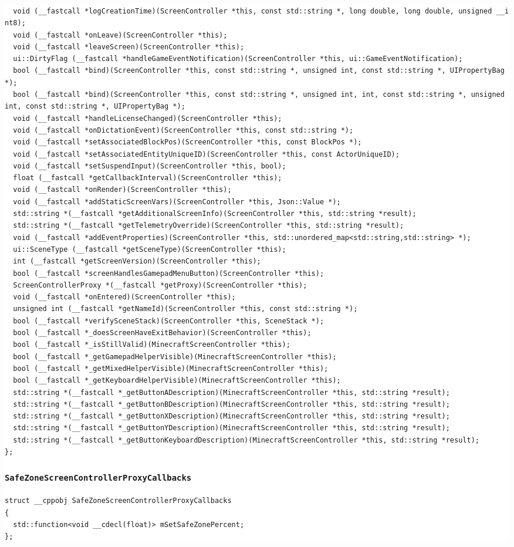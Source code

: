 ```
  void (__fastcall *logCreationTime)(ScreenController *this, const std::string *, long double, long double, unsigned __int8);
  void (__fastcall *onLeave)(ScreenController *this);
  void (__fastcall *leaveScreen)(ScreenController *this);
  ui::DirtyFlag (__fastcall *handleGameEventNotification)(ScreenController *this, ui::GameEventNotification);
  bool (__fastcall *bind)(ScreenController *this, const std::string *, unsigned int, const std::string *, UIPropertyBag *);
  bool (__fastcall *bind)(ScreenController *this, const std::string *, unsigned int, int, const std::string *, unsigned int, const std::string *, UIPropertyBag *);
  void (__fastcall *handleLicenseChanged)(ScreenController *this);
  void (__fastcall *onDictationEvent)(ScreenController *this, const std::string *);
  void (__fastcall *setAssociatedBlockPos)(ScreenController *this, const BlockPos *);
  void (__fastcall *setAssociatedEntityUniqueID)(ScreenController *this, const ActorUniqueID);
  void (__fastcall *setSuspendInput)(ScreenController *this, bool);
  float (__fastcall *getCallbackInterval)(ScreenController *this);
  void (__fastcall *onRender)(ScreenController *this);
  void (__fastcall *addStaticScreenVars)(ScreenController *this, Json::Value *);
  std::string *(__fastcall *getAdditionalScreenInfo)(ScreenController *this, std::string *result);
  std::string *(__fastcall *getTelemetryOverride)(ScreenController *this, std::string *result);
  void (__fastcall *addEventProperties)(ScreenController *this, std::unordered_map<std::string,std::string> *);
  ui::SceneType (__fastcall *getSceneType)(ScreenController *this);
  int (__fastcall *getScreenVersion)(ScreenController *this);
  bool (__fastcall *screenHandlesGamepadMenuButton)(ScreenController *this);
  ScreenControllerProxy *(__fastcall *getProxy)(ScreenController *this);
  void (__fastcall *onEntered)(ScreenController *this);
  unsigned int (__fastcall *getNameId)(ScreenController *this, const std::string *);
  bool (__fastcall *verifySceneStack)(ScreenController *this, SceneStack *);
  bool (__fastcall *_doesScreenHaveExitBehavior)(ScreenController *this);
  bool (__fastcall *_isStillValid)(MinecraftScreenController *this);
  bool (__fastcall *_getGamepadHelperVisible)(MinecraftScreenController *this);
  bool (__fastcall *_getMixedHelperVisible)(MinecraftScreenController *this);
  bool (__fastcall *_getKeyboardHelperVisible)(MinecraftScreenController *this);
  std::string *(__fastcall *_getButtonADescription)(MinecraftScreenController *this, std::string *result);
  std::string *(__fastcall *_getButtonBDescription)(MinecraftScreenController *this, std::string *result);
  std::string *(__fastcall *_getButtonXDescription)(MinecraftScreenController *this, std::string *result);
  std::string *(__fastcall *_getButtonYDescription)(MinecraftScreenController *this, std::string *result);
  std::string *(__fastcall *_getButtonKeyboardDescription)(MinecraftScreenController *this, std::string *result);
};

```

### `SafeZoneScreenControllerProxyCallbacks`
```
struct __cppobj SafeZoneScreenControllerProxyCallbacks
{
  std::function<void __cdecl(float)> mSetSafeZonePercent;
};

```
